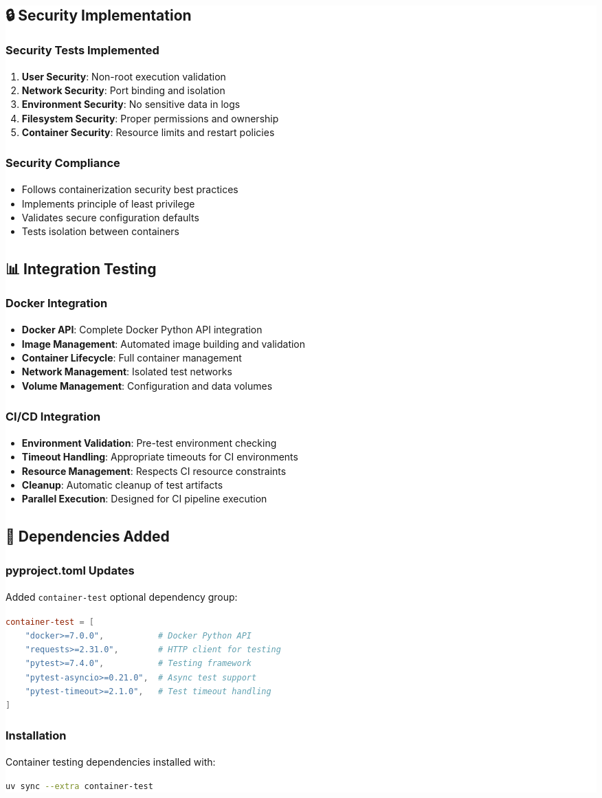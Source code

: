 ## 🔒 Security Implementation

### Security Tests Implemented
1. **User Security**: Non-root execution validation
2. **Network Security**: Port binding and isolation
3. **Environment Security**: No sensitive data in logs
4. **Filesystem Security**: Proper permissions and ownership
5. **Container Security**: Resource limits and restart policies

### Security Compliance
- Follows containerization security best practices
- Implements principle of least privilege
- Validates secure configuration defaults
- Tests isolation between containers

## 📊 Integration Testing

### Docker Integration
- **Docker API**: Complete Docker Python API integration
- **Image Management**: Automated image building and validation
- **Container Lifecycle**: Full container management
- **Network Management**: Isolated test networks
- **Volume Management**: Configuration and data volumes

### CI/CD Integration
- **Environment Validation**: Pre-test environment checking
- **Timeout Handling**: Appropriate timeouts for CI environments
- **Resource Management**: Respects CI resource constraints
- **Cleanup**: Automatic cleanup of test artifacts
- **Parallel Execution**: Designed for CI pipeline execution

## 📝 Dependencies Added

### pyproject.toml Updates
Added `container-test` optional dependency group:
```toml
container-test = [
    "docker>=7.0.0",           # Docker Python API
    "requests>=2.31.0",        # HTTP client for testing
    "pytest>=7.4.0",           # Testing framework
    "pytest-asyncio>=0.21.0",  # Async test support
    "pytest-timeout>=2.1.0",   # Test timeout handling
]
```

### Installation
Container testing dependencies installed with:
```bash
uv sync --extra container-test
```
